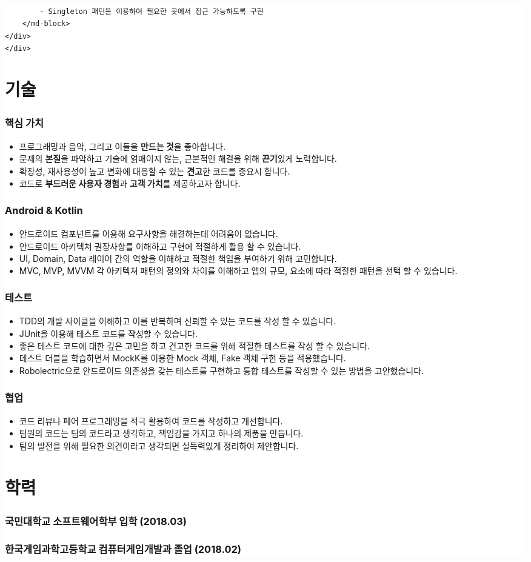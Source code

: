             - Singleton 패턴을 이용하여 필요한 곳에서 접근 가능하도록 구현
        </md-block>
    </div>
    </div>
</div>

# 기술
### 핵심 가치
- 프로그래밍과 음악, 그리고 이들을 **만드는 것**을 좋아합니다.
- 문제의 **본질**을 파악하고 기술에 얽매이지 않는, 근본적인 해결을 위해 **끈기**있게 노력합니다.
- 확장성, 재사용성이 높고 변화에 대응할 수 있는 **견고**한 코드를 중요시 합니다.
- 코드로 **부드러운 사용자 경험**과 **고객 가치**를 제공하고자 합니다.

### Android & Kotlin
- 안드로이드 컴포넌트를 이용해 요구사항을 해결하는데 어려움이 없습니다.
- 안드로이드 아키텍쳐 권장사항를 이해하고 구현에 적절하게 활용 할 수 있습니다.
- UI, Domain, Data 레이어 간의 역할을 이해하고 적절한 책임을 부여하기 위해 고민합니다.
- MVC, MVP, MVVM 각 아키텍쳐 패턴의 정의와 차이를 이해하고 앱의 규모, 요소에 따라 적절한 패턴을 선택 할 수 있습니다.

### 테스트
- TDD의 개발 사이클을 이해하고 이를 반복하며 신뢰할 수 있는 코드를 작성 할 수 있습니다.
- JUnit을 이용해 테스트 코드를 작성할 수 있습니다.
- 좋은 테스트 코드에 대한 깊은 고민을 하고 견고한 코드를 위해 적절한 테스트를 작성 할 수 있습니다.
- 테스트 더블을 학습하면서 MockK를 이용한 Mock 객체, Fake 객체 구현 등을 적용했습니다.
- Robolectric으로 안드로이드 의존성을 갖는 테스트를 구현하고 통합 테스트를 작성할 수 있는 방법을 고안했습니다.

### 협업
- 코드 리뷰나 페어 프로그래밍을 적극 활용하여 코드를 작성하고 개선합니다.
- 팀원의 코드는 팀의 코드라고 생각하고, 책임감을 가지고 하나의 제품을 만듭니다.
- 팀의 발전을 위해 필요한 의견이라고 생각되면 설득력있게 정리하여 제안합니다.

# 학력

### 국민대학교 소프트웨어학부 입학 (2018.03)
### 한국게임과학고등학교 컴퓨터게임개발과 졸업 (2018.02)
